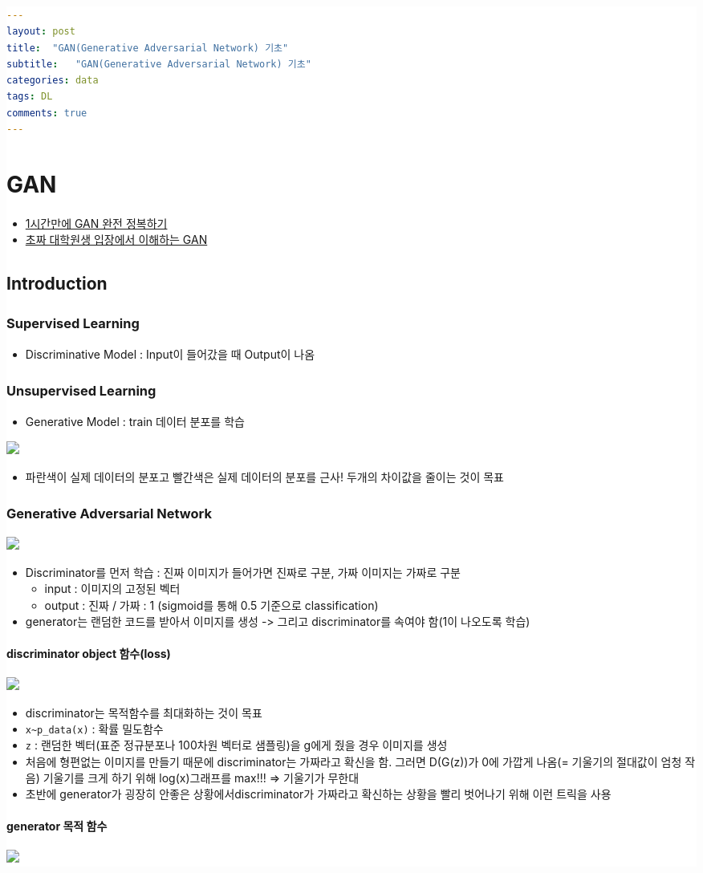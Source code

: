 ```yaml
---
layout: post
title:  "GAN(Generative Adversarial Network) 기초"
subtitle:   "GAN(Generative Adversarial Network) 기초"
categories: data
tags: DL
comments: true
---
```


# GAN
- [1시간만에 GAN 완전 정복하기](http://tv.naver.com/v/1947034)
- [초짜 대학원생 입장에서 이해하는 GAN](http://jaejunyoo.blogspot.com/2017/01/generative-adversarial-nets-1.html)


## Introduction
### Supervised Learning
- Discriminative Model : Input이 들어갔을 때 Output이 나옴

### Unsupervised Learning
- Generative Model : train 데이터 분포를 학습

<img src="https://www.dropbox.com/s/87uvvupbogarwlg/%EC%8A%A4%ED%81%AC%EB%A6%B0%EC%83%B7%202018-01-14%2021.28.10.png?dl=0">

- 파란색이 실제 데이터의 분포고 빨간색은 실제 데이터의 분포를 근사! 두개의 차이값을 줄이는 것이 목표


### Generative Adversarial Network
<img src="https://www.dropbox.com/s/b4j0kxc6wh5rn4o/%EC%8A%A4%ED%81%AC%EB%A6%B0%EC%83%B7%202018-01-14%2021.29.37.png?dl=0">


- Discriminator를 먼저 학습 : 진짜 이미지가 들어가면 진짜로 구분, 가짜 이미지는 가짜로 구분
	- input : 이미지의 고정된 벡터
	- output : 진짜 / 가짜 : 1 (sigmoid를 통해 0.5 기준으로 classification)
- generator는 랜덤한 코드를 받아서 이미지를 생성 -> 그리고 discriminator를 속여야 함(1이 나오도록 학습)

#### discriminator object 함수(loss)
<img src="https://www.dropbox.com/s/bdjimfltsi62r6j/%EC%8A%A4%ED%81%AC%EB%A6%B0%EC%83%B7%202018-01-14%2021.35.58.png?dl=0">


- discriminator는 목적함수를 최대화하는 것이 목표
- ```x~p_data(x)``` : 확률 밀도함수
- ```z``` : 랜덤한 벡터(표준 정규분포나 100차원 벡터로 샘플링)을 g에게 줬을 경우 이미지를 생성
- 처음에 형편없는 이미지를 만들기 때문에 discriminator는 가짜라고 확신을 함. 그러면 D(G(z))가 0에 가깝게 나옴(= 기울기의 절대값이 엄청 작음) 기울기를 크게 하기 위해 log(x)그래프를 max!!! => 기울기가 무한대
- 초반에 generator가 굉장히 안좋은 상황에서discriminator가 가짜라고 확신하는 상황을 빨리 벗어나기 위해 이런 트릭을 사용


#### generator 목적 함수
<img src="https://www.dropbox.com/s/dko5kjsxglqsalb/%EC%8A%A4%ED%81%AC%EB%A6%B0%EC%83%B7%202018-01-14%2021.49.05.png?dl=0">
